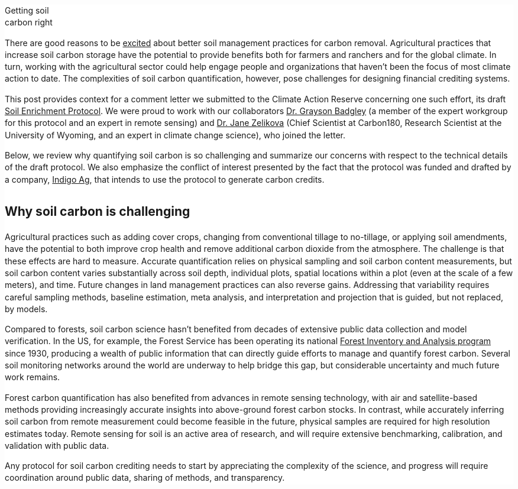 <Heading>Getting soil<br/>carbon right</Heading>

There are good reasons to be [excited](https://carbon180.org/leading-with-soil) about better soil management practices for carbon removal. Agricultural practices that increase soil carbon storage have the potential to provide benefits both for farmers and ranchers and for the global climate. In turn, working with the agricultural sector could help engage people and organizations that haven’t been the focus of most climate action to date. The complexities of soil carbon quantification, however, pose challenges for designing financial crediting systems.

This post provides context for a comment letter we submitted to the Climate Action Reserve concerning one such effort, its draft [Soil Enrichment Protocol](https://www.climateactionreserve.org/how/protocols/soil-enrichment/). We were proud to work with our collaborators [Dr. Grayson Badgley](https://www.gbadgley.com/) (a member of the expert workgroup for this protocol and an expert in remote sensing) and [Dr. Jane Zelikova](https://carbon180.org/team) (Chief Scientist at Carbon180, Research Scientist at the University of Wyoming, and an expert in climate change science), who joined the letter.

Below, we review why quantifying soil carbon is so challenging and summarize our concerns with respect to the technical details of the draft protocol. We also emphasize the conflict of interest presented by the fact that the protocol was funded and drafted by a company, [Indigo Ag](https://www.indigoag.com/), that intends to use the protocol to generate carbon credits.

## Why soil carbon is challenging

Agricultural practices such as adding cover crops, changing from conventional tillage to no-tillage, or applying soil amendments, have the potential to both improve crop health and remove additional carbon dioxide from the atmosphere. The challenge is that these effects are hard to measure. Accurate quantification relies on physical sampling and soil carbon content measurements, but soil carbon content varies substantially across soil depth, individual plots, spatial locations within a plot (even at the scale of a few meters), and time. <Reference color={meta.color} data={sidenotes[1]}/> <Reference color={meta.color} data={sidenotes[2]}/> <Reference color={meta.color} data={sidenotes[3]}/> Future changes in land management practices can also reverse gains. Addressing that variability requires careful sampling methods, baseline estimation, meta analysis, and interpretation and projection that is guided, but not replaced, by models. <Reference color={meta.color} data={sidenotes[4]}/><Reference color={meta.color} data={sidenotes[5]}/>

Compared to forests, soil carbon science hasn’t benefited from decades of extensive public data collection and model verification. In the US, for example, the Forest Service has been operating its national [Forest Inventory and Analysis program](https://www.fia.fs.fed.us/about/about_us/index.php) since 1930, producing a wealth of public information that can directly guide efforts to manage and quantify forest carbon. Several soil monitoring networks around the world are underway to help bridge this gap, <Reference color={meta.color} data={sidenotes[6]}/><Reference color={meta.color} data={sidenotes[7]}/> but considerable uncertainty and much future work remains. <Reference color={meta.color} data={sidenotes[8]}/>

Forest carbon quantification has also benefited from advances in remote sensing technology, with air and satellite-based methods providing increasingly accurate insights into above-ground forest carbon stocks. In contrast, while accurately inferring soil carbon from remote measurement could become feasible in the future, physical samples are required for high resolution estimates today. Remote sensing for soil is an active area of research, and will require extensive benchmarking, calibration, and validation with public data.

Any protocol for soil carbon crediting needs to start by appreciating the complexity of the science, and progress will require coordination around public data, sharing of methods, and transparency.
